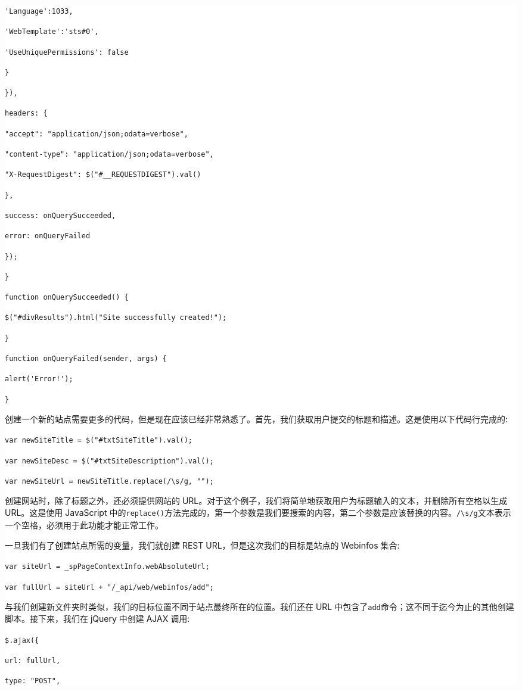 `'Language':1033,`

`'WebTemplate':'sts#0',`

`'UseUniquePermissions': false`

`}`

`}),`

`headers: {`

`"accept": "application/json;odata=verbose",`

`"content-type": "application/json;odata=verbose",`

`"X-RequestDigest": $("#__REQUESTDIGEST").val()`

`},`

`success: onQuerySucceeded,`

`error: onQueryFailed`

`});`

`}`

`function onQuerySucceeded() {`

`$("#divResults").html("Site successfully created!");`

`}`

`function onQueryFailed(sender, args) {`

`alert('Error!');`

`}`

创建一个新的站点需要更多的代码，但是现在应该已经非常熟悉了。首先，我们获取用户提交的标题和描述。这是使用以下代码行完成的:

`var newSiteTitle = $("#txtSiteTitle").val();`

`var newSiteDesc = $("#txtSiteDescription").val();`

`var newSiteUrl = newSiteTitle.replace(/\s/g, "");`

创建网站时，除了标题之外，还必须提供网站的 URL。对于这个例子，我们将简单地获取用户为标题输入的文本，并删除所有空格以生成 URL。这是使用 JavaScript 中的`replace()`方法完成的，第一个参数是我们要搜索的内容，第二个参数是应该替换的内容。`/\s/g`文本表示一个空格，必须用于此功能才能正常工作。

一旦我们有了创建站点所需的变量，我们就创建 REST URL，但是这次我们的目标是站点的 Webinfos 集合:

`var siteUrl = _spPageContextInfo.webAbsoluteUrl;`

`var fullUrl = siteUrl + "/_api/web/webinfos/add";`

与我们创建新文件夹时类似，我们的目标位置不同于站点最终所在的位置。我们还在 URL 中包含了`add`命令；这不同于迄今为止的其他创建脚本。接下来，我们在 jQuery 中创建 AJAX 调用:

`$.ajax({`

`url: fullUrl,`

`type: "POST",`
